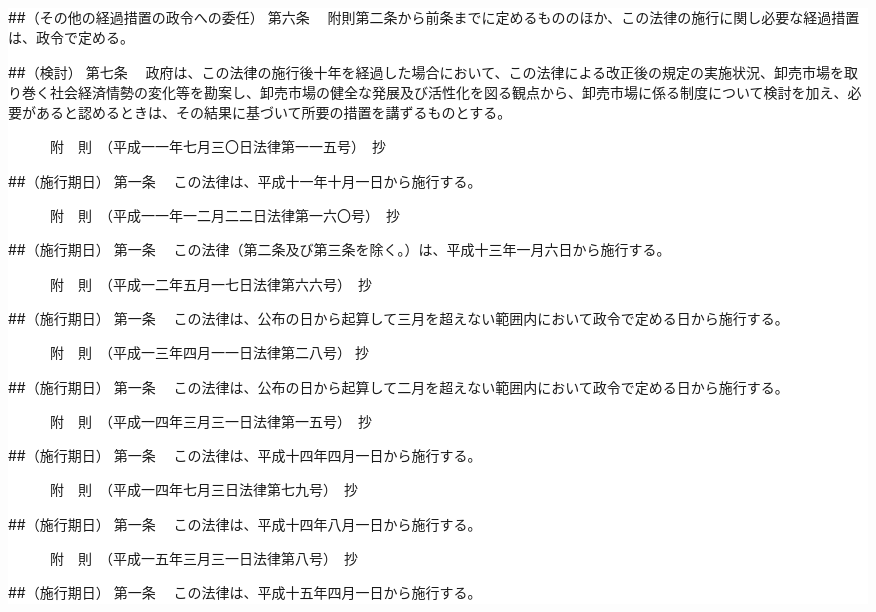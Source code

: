 

##（その他の経過措置の政令への委任）
第六条
　附則第二条から前条までに定めるもののほか、この法律の施行に関し必要な経過措置は、政令で定める。



##（検討）
第七条
　政府は、この法律の施行後十年を経過した場合において、この法律による改正後の規定の実施状況、卸売市場を取り巻く社会経済情勢の変化等を勘案し、卸売市場の健全な発展及び活性化を図る観点から、卸売市場に係る制度について検討を加え、必要があると認めるときは、その結果に基づいて所要の措置を講ずるものとする。


　　　附　則　（平成一一年七月三〇日法律第一一五号）　抄


##（施行期日）
第一条
　この法律は、平成十一年十月一日から施行する。


　　　附　則　（平成一一年一二月二二日法律第一六〇号）　抄


##（施行期日）
第一条
　この法律（第二条及び第三条を除く。）は、平成十三年一月六日から施行する。


　　　附　則　（平成一二年五月一七日法律第六六号）　抄


##（施行期日）
第一条
　この法律は、公布の日から起算して三月を超えない範囲内において政令で定める日から施行する。


　　　附　則　（平成一三年四月一一日法律第二八号） 抄


##（施行期日）
第一条
　この法律は、公布の日から起算して二月を超えない範囲内において政令で定める日から施行する。


　　　附　則　（平成一四年三月三一日法律第一五号）　抄


##（施行期日）
第一条
　この法律は、平成十四年四月一日から施行する。


　　　附　則　（平成一四年七月三日法律第七九号）　抄


##（施行期日）
第一条
　この法律は、平成十四年八月一日から施行する。


　　　附　則　（平成一五年三月三一日法律第八号）　抄


##（施行期日）
第一条
　この法律は、平成十五年四月一日から施行する。
